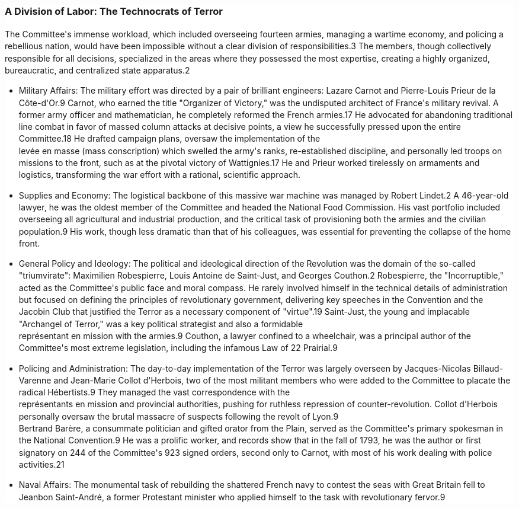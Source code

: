   

### A Division of Labor: The Technocrats of Terror

  

The Committee's immense workload, which included overseeing fourteen armies, managing a wartime economy, and policing a rebellious nation, would have been impossible without a clear division of responsibilities.3 The members, though collectively responsible for all decisions, specialized in the areas where they possessed the most expertise, creating a highly organized, bureaucratic, and centralized state apparatus.2

- Military Affairs: The military effort was directed by a pair of brilliant engineers: Lazare Carnot and Pierre-Louis Prieur de la Côte-d'Or.9 Carnot, who earned the title "Organizer of Victory," was the undisputed architect of France's military revival. A former army officer and mathematician, he completely reformed the French armies.17 He advocated for abandoning traditional line combat in favor of massed column attacks at decisive points, a view he successfully pressed upon the entire Committee.18 He drafted campaign plans, oversaw the implementation of the  
    levée en masse (mass conscription) which swelled the army's ranks, re-established discipline, and personally led troops on missions to the front, such as at the pivotal victory of Wattignies.17 He and Prieur worked tirelessly on armaments and logistics, transforming the war effort with a rational, scientific approach.
    
- Supplies and Economy: The logistical backbone of this massive war machine was managed by Robert Lindet.2 A 46-year-old lawyer, he was the oldest member of the Committee and headed the National Food Commission. His vast portfolio included overseeing all agricultural and industrial production, and the critical task of provisioning both the armies and the civilian population.9 His work, though less dramatic than that of his colleagues, was essential for preventing the collapse of the home front.
    
- General Policy and Ideology: The political and ideological direction of the Revolution was the domain of the so-called "triumvirate": Maximilien Robespierre, Louis Antoine de Saint-Just, and Georges Couthon.2 Robespierre, the "Incorruptible," acted as the Committee's public face and moral compass. He rarely involved himself in the technical details of administration but focused on defining the principles of revolutionary government, delivering key speeches in the Convention and the Jacobin Club that justified the Terror as a necessary component of "virtue".19 Saint-Just, the young and implacable "Archangel of Terror," was a key political strategist and also a formidable  
    représentant en mission with the armies.9 Couthon, a lawyer confined to a wheelchair, was a principal author of the Committee's most extreme legislation, including the infamous Law of 22 Prairial.9
    
- Policing and Administration: The day-to-day implementation of the Terror was largely overseen by Jacques-Nicolas Billaud-Varenne and Jean-Marie Collot d'Herbois, two of the most militant members who were added to the Committee to placate the radical Hébertists.9 They managed the vast correspondence with the  
    représentants en mission and provincial authorities, pushing for ruthless repression of counter-revolution. Collot d'Herbois personally oversaw the brutal massacre of suspects following the revolt of Lyon.9  
    Bertrand Barère, a consummate politician and gifted orator from the Plain, served as the Committee's primary spokesman in the National Convention.9 He was a prolific worker, and records show that in the fall of 1793, he was the author or first signatory on 244 of the Committee's 923 signed orders, second only to Carnot, with most of his work dealing with police activities.21
    
- Naval Affairs: The monumental task of rebuilding the shattered French navy to contest the seas with Great Britain fell to Jeanbon Saint-André, a former Protestant minister who applied himself to the task with revolutionary fervor.9
    